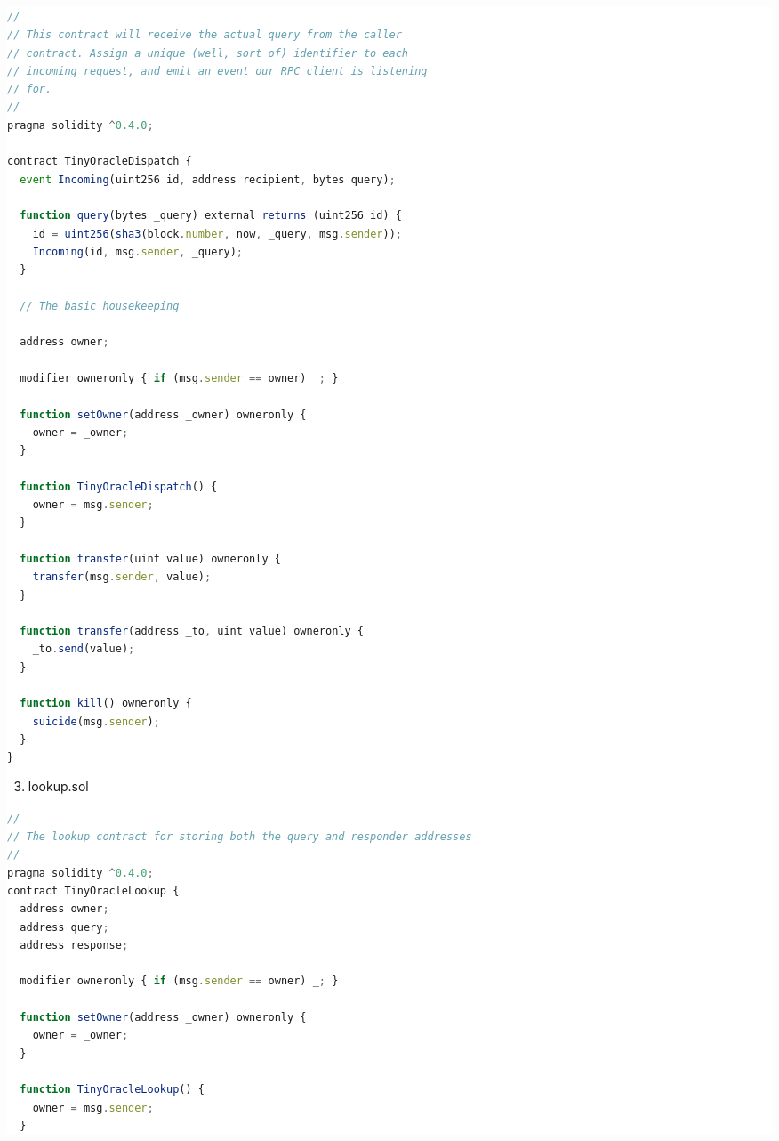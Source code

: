 ```js
//
// This contract will receive the actual query from the caller
// contract. Assign a unique (well, sort of) identifier to each
// incoming request, and emit an event our RPC client is listening
// for.
//
pragma solidity ^0.4.0;

contract TinyOracleDispatch {
  event Incoming(uint256 id, address recipient, bytes query);

  function query(bytes _query) external returns (uint256 id) {
    id = uint256(sha3(block.number, now, _query, msg.sender));
    Incoming(id, msg.sender, _query);
  }

  // The basic housekeeping

  address owner;

  modifier owneronly { if (msg.sender == owner) _; }

  function setOwner(address _owner) owneronly {
    owner = _owner;
  }

  function TinyOracleDispatch() {
    owner = msg.sender;
  }

  function transfer(uint value) owneronly {
    transfer(msg.sender, value);
  }

  function transfer(address _to, uint value) owneronly {
    _to.send(value);
  }

  function kill() owneronly {
    suicide(msg.sender);
  }
}
```

3. lookup.sol
```js
//
// The lookup contract for storing both the query and responder addresses
//
pragma solidity ^0.4.0;
contract TinyOracleLookup {
  address owner;
  address query;
  address response;

  modifier owneronly { if (msg.sender == owner) _; }

  function setOwner(address _owner) owneronly {
    owner = _owner;
  }

  function TinyOracleLookup() {
    owner = msg.sender;
  }
```